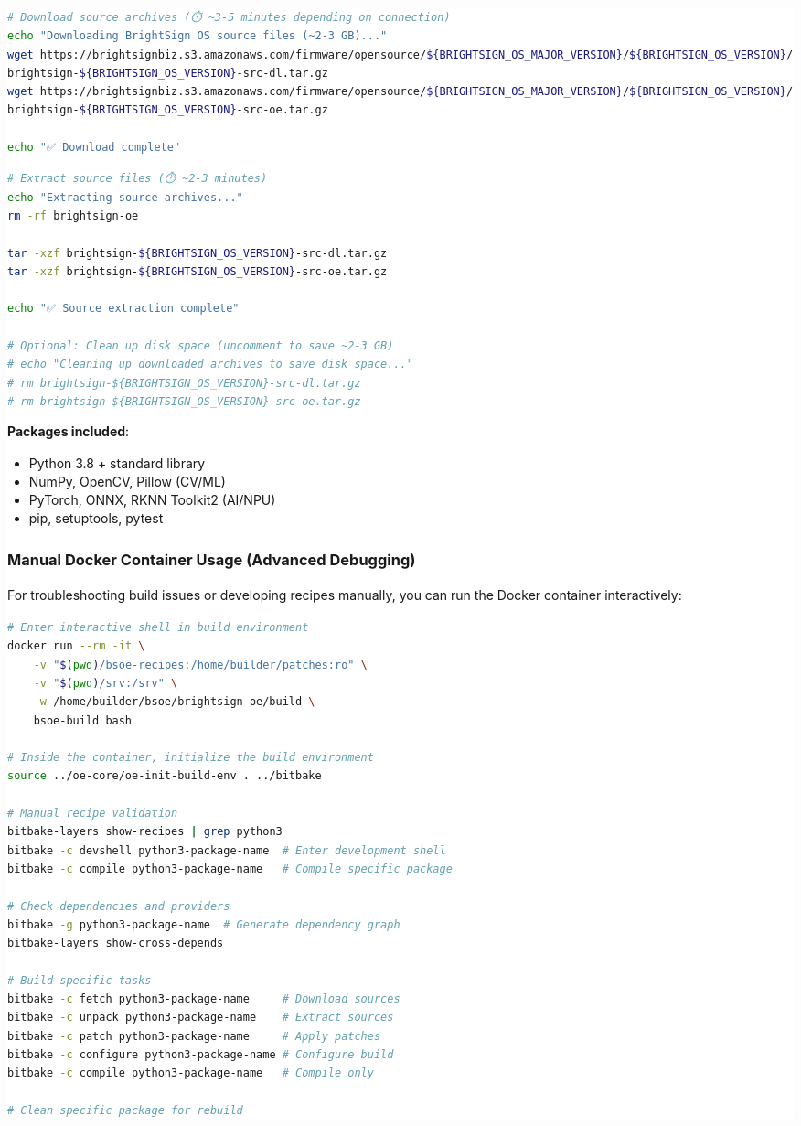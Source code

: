 ```sh
# Download source archives (⏱️ ~3-5 minutes depending on connection)
echo "Downloading BrightSign OS source files (~2-3 GB)..."
wget https://brightsignbiz.s3.amazonaws.com/firmware/opensource/${BRIGHTSIGN_OS_MAJOR_VERSION}/${BRIGHTSIGN_OS_VERSION}/brightsign-${BRIGHTSIGN_OS_VERSION}-src-dl.tar.gz
wget https://brightsignbiz.s3.amazonaws.com/firmware/opensource/${BRIGHTSIGN_OS_MAJOR_VERSION}/${BRIGHTSIGN_OS_VERSION}/brightsign-${BRIGHTSIGN_OS_VERSION}-src-oe.tar.gz

echo "✅ Download complete"
```

```sh
# Extract source files (⏱️ ~2-3 minutes)
echo "Extracting source archives..."
rm -rf brightsign-oe

tar -xzf brightsign-${BRIGHTSIGN_OS_VERSION}-src-dl.tar.gz
tar -xzf brightsign-${BRIGHTSIGN_OS_VERSION}-src-oe.tar.gz

echo "✅ Source extraction complete"

# Optional: Clean up disk space (uncomment to save ~2-3 GB)
# echo "Cleaning up downloaded archives to save disk space..."
# rm brightsign-${BRIGHTSIGN_OS_VERSION}-src-dl.tar.gz
# rm brightsign-${BRIGHTSIGN_OS_VERSION}-src-oe.tar.gz
```

**Packages included**:

- Python 3.8 + standard library
- NumPy, OpenCV, Pillow (CV/ML)
- PyTorch, ONNX, RKNN Toolkit2 (AI/NPU)
- pip, setuptools, pytest

### Manual Docker Container Usage (Advanced Debugging)

For troubleshooting build issues or developing recipes manually, you can run the Docker container interactively:

```sh
# Enter interactive shell in build environment
docker run --rm -it \
    -v "$(pwd)/bsoe-recipes:/home/builder/patches:ro" \
    -v "$(pwd)/srv:/srv" \
    -w /home/builder/bsoe/brightsign-oe/build \
    bsoe-build bash

# Inside the container, initialize the build environment
source ../oe-core/oe-init-build-env . ../bitbake

# Manual recipe validation
bitbake-layers show-recipes | grep python3
bitbake -c devshell python3-package-name  # Enter development shell
bitbake -c compile python3-package-name   # Compile specific package

# Check dependencies and providers
bitbake -g python3-package-name  # Generate dependency graph
bitbake-layers show-cross-depends

# Build specific tasks
bitbake -c fetch python3-package-name     # Download sources
bitbake -c unpack python3-package-name    # Extract sources
bitbake -c patch python3-package-name     # Apply patches
bitbake -c configure python3-package-name # Configure build
bitbake -c compile python3-package-name   # Compile only

# Clean specific package for rebuild
```
